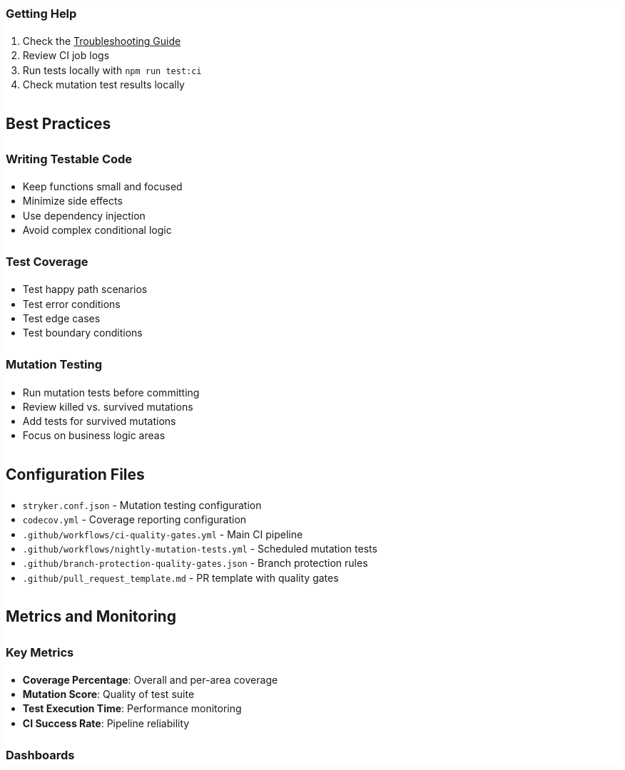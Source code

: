 ### Getting Help

1. Check the [Troubleshooting Guide](../TROUBLESHOOTING.md)
2. Review CI job logs
3. Run tests locally with `npm run test:ci`
4. Check mutation test results locally

## Best Practices

### Writing Testable Code

- Keep functions small and focused
- Minimize side effects
- Use dependency injection
- Avoid complex conditional logic

### Test Coverage

- Test happy path scenarios
- Test error conditions
- Test edge cases
- Test boundary conditions

### Mutation Testing

- Run mutation tests before committing
- Review killed vs. survived mutations
- Add tests for survived mutations
- Focus on business logic areas

## Configuration Files

- `stryker.conf.json` - Mutation testing configuration
- `codecov.yml` - Coverage reporting configuration
- `.github/workflows/ci-quality-gates.yml` - Main CI pipeline
- `.github/workflows/nightly-mutation-tests.yml` - Scheduled mutation tests
- `.github/branch-protection-quality-gates.json` - Branch protection rules
- `.github/pull_request_template.md` - PR template with quality gates

## Metrics and Monitoring

### Key Metrics

- **Coverage Percentage**: Overall and per-area coverage
- **Mutation Score**: Quality of test suite
- **Test Execution Time**: Performance monitoring
- **CI Success Rate**: Pipeline reliability

### Dashboards
